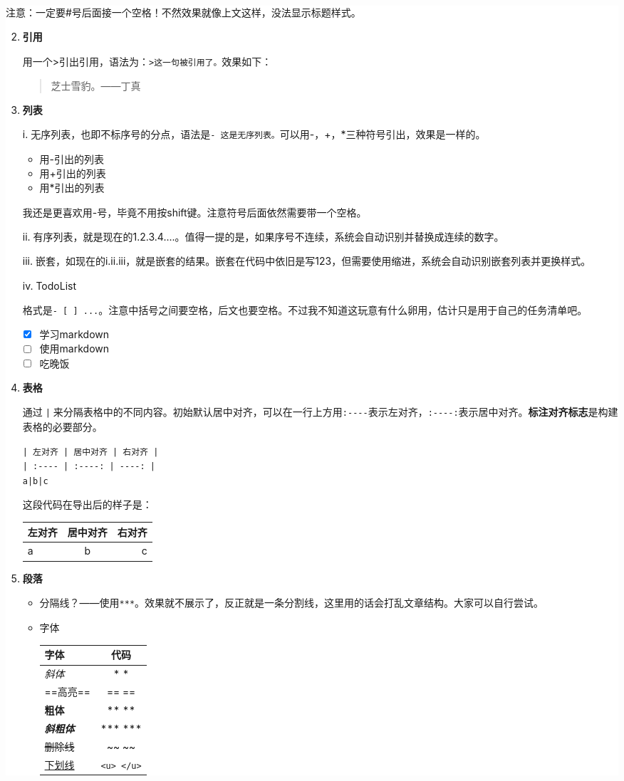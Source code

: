    注意：一定要#号后面接一个空格！不然效果就像上文这样，没法显示标题样式。
   
2. **引用**

   用一个>引出引用，语法为：`>这一句被引用了。`效果如下：
   
   >芝士雪豹。——丁真

3. **列表**
   
   i. 无序列表，也即不标序号的分点，语法是`- 这是无序列表。`可以用-，+，*三种符号引出，效果是一样的。

      - 用-引出的列表
      + 用+引出的列表
      * 用*引出的列表

      我还是更喜欢用-号，毕竟不用按shift键。注意符号后面依然需要带一个空格。
   
   ii. 有序列表，就是现在的1.2.3.4....。值得一提的是，如果序号不连续，系统会自动识别并替换成连续的数字。
   
   iii. 嵌套，如现在的i.ii.iii，就是嵌套的结果。嵌套在代码中依旧是写123，但需要使用缩进，系统会自动识别嵌套列表并更换样式。
      
   iv. TodoList
   
   格式是`- [ ] ...`。注意中括号之间要空格，后文也要空格。不过我不知道这玩意有什么卵用，估计只是用于自己的任务清单吧。

      - [x] 学习markdown
      - [ ] 使用markdown
      - [ ] 吃晚饭

4. **表格**
   
   通过 `|` 来分隔表格中的不同内容。初始默认居中对齐，可以在一行上方用`:----`表示左对齐，`:----:`表示居中对齐。**标注对齐标志**是构建表格的必要部分。

   ```
   | 左对齐 | 居中对齐 | 右对齐 |
   | :---- | :----: | ----: |
   a|b|c
   ```

   这段代码在导出后的样子是：

   | 左对齐 | 居中对齐 | 右对齐 |
   | :---- | :----: | ----: |
   a|b|c
   
5. **段落**
   
   - 分隔线？——使用`***`。效果就不展示了，反正就是一条分割线，这里用的话会打乱文章结构。大家可以自行尝试。

   - 字体
  
     | 字体 | 代码 |
     | :---- | :----: |
     | *斜体* | * *|
     ==高亮== | == ==
     **粗体** | ** **
     ***斜粗体*** | *** ***
     ~~删除线~~ | ~~ ~~
     <u>下划线</u> | ``` <u> </u> ```
